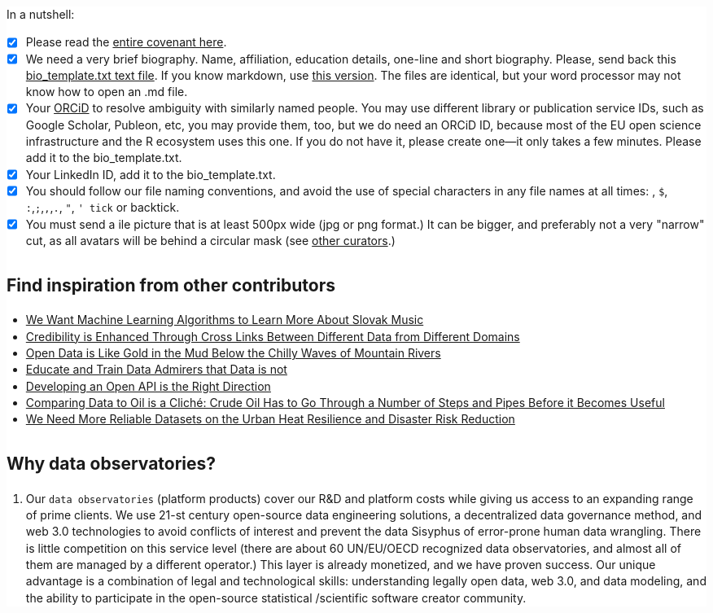 In a nutshell: 
- [x] Please read the [entire covenant
here](https://www.contributor-covenant.org/version/2/1/code_of_conduct/).
-   [x] We need a very brief biography. Name, affiliation, education details, one-line and short biography. Please, send back this [bio_template.txt text
    file](https://raw.githubusercontent.com/dataobservatory-eu/new-contributors/main/biography/bio_template.txt). If you know markdown, use [this
    version](https://github.com/dataobservatory-eu/new-contributors/blob/main/biography/_index.md).
    The files are identical, but your word processor may not know how to
    open an .md file.
-   [x] Your [ORCiD](https://orcid.org/) to resolve ambiguity with
    similarly named people. You may use different library or publication
    service IDs, such as Google Scholar, Publeon, etc, you may provide
    them, too, but we do need an ORCiD ID, because most of the EU open
    science infrastructure and the R ecosystem uses this one. If you do
    not have it, please create one—it only takes a few minutes. Please
    add it to the bio_template.txt.
-   [x] Your LinkedIn ID, add it to the bio_template.txt.
-   [x] You should follow our file naming conventions, and avoid the use
    of special characters in any file names at all times: <space>, `$`,
    `:`,`;`,`,`,`.`, `"`, `' tick` or backtick.
-   [x] You must send a ile picture that is at least 500px wide (jpg or png format.) It can be bigger, and preferably not a very "narrow" cut, as all avatars will be behind a circular mask (see [other curators](/#partners).)

## Find inspiration from other contributors



- [We Want Machine Learning Algorithms to Learn More About Slovak Music]()
- [Credibility is Enhanced Through Cross Links Between Different Data from Different Domains](/post/2021-06-08-data-curator-karel-volckaert/)
- [Open Data is Like Gold in the Mud Below the Chilly Waves of Mountain Rivers](post/2021-06-10-founder-daniel-antal/)
- [Educate and Train Data Admirers that Data is not](post/2021-06-09-team-annette-wong/)
- [Developing an Open API is the Right Direction](/post/2021-06-08-developer-botond-vitos/)
- [Comparing Data to Oil is a Cliché: Crude Oil Has to Go Through a Number of Steps and Pipes Before it Becomes Useful](/post/2021-06-07-data-curator-pyry-kantanen/)
- [We Need More Reliable Datasets on the Urban Heat Resilience and Disaster Risk Reduction](/post/2021-06-07-introducing-suzan-sidal/)

## Why data observatories? 

1. Our `data observatories` (platform products) cover our R&D and platform costs while giving us access to an expanding range of prime clients. We use 21-st century open-source data engineering solutions, a decentralized data governance method, and web 3.0 technologies to avoid conflicts of interest and prevent the data Sisyphus of error-prone human data wrangling.  There is little competition on this service level (there are about 60 UN/EU/OECD recognized data observatories, and almost all of them are managed by a different operator.)  This layer is already monetized, and we have proven success. Our unique advantage is a combination of legal and technological skills: understanding legally open data, web 3.0, and data modeling, and the ability to participate in the open-source statistical /scientific software creator community.

